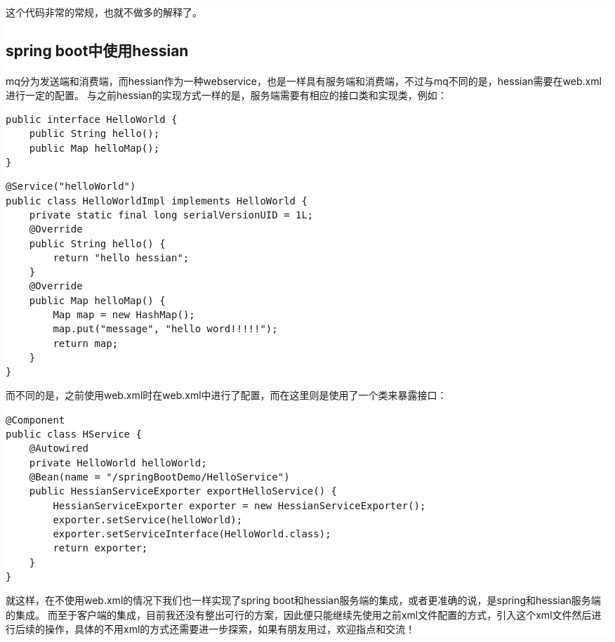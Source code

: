 这个代码非常的常规，也就不做多的解释了。

## spring boot中使用hessian 
mq分为发送端和消费端，而hessian作为一种webservice，也是一样具有服务端和消费端，不过与mq不同的是，hessian需要在web.xml进行一定的配置。 
与之前hessian的实现方式一样的是，服务端需要有相应的接口类和实现类，例如：
<pre>
public interface HelloWorld {
    public String hello();
    public Map<String, String> helloMap();
}
</pre>

<pre>
@Service("helloWorld")
public class HelloWorldImpl implements HelloWorld {
    private static final long serialVersionUID = 1L;
    @Override
    public String hello() {
        return "hello hessian";
    }
    @Override
    public Map<String, String> helloMap() {
        Map<String, String> map = new HashMap<String, String>();
        map.put("message", "hello word!!!!!");
        return map;
    }
}
</pre>

而不同的是，之前使用web.xml时在web.xml中进行了配置，而在这里则是使用了一个类来暴露接口：
<pre>
@Component
public class HService {
    @Autowired
    private HelloWorld helloWorld;
    @Bean(name = "/springBootDemo/HelloService")
    public HessianServiceExporter exportHelloService() {
        HessianServiceExporter exporter = new HessianServiceExporter();
        exporter.setService(helloWorld);
        exporter.setServiceInterface(HelloWorld.class);
        return exporter;
    }
}
</pre>

就这样，在不使用web.xml的情况下我们也一样实现了spring boot和hessian服务端的集成，或者更准确的说，是spring和hessian服务端的集成。 
而至于客户端的集成，目前我还没有整出可行的方案，因此便只能继续先使用之前xml文件配置的方式，引入这个xml文件然后进行后续的操作，具体的不用xml的方式还需要进一步探索，如果有朋友用过，欢迎指点和交流！